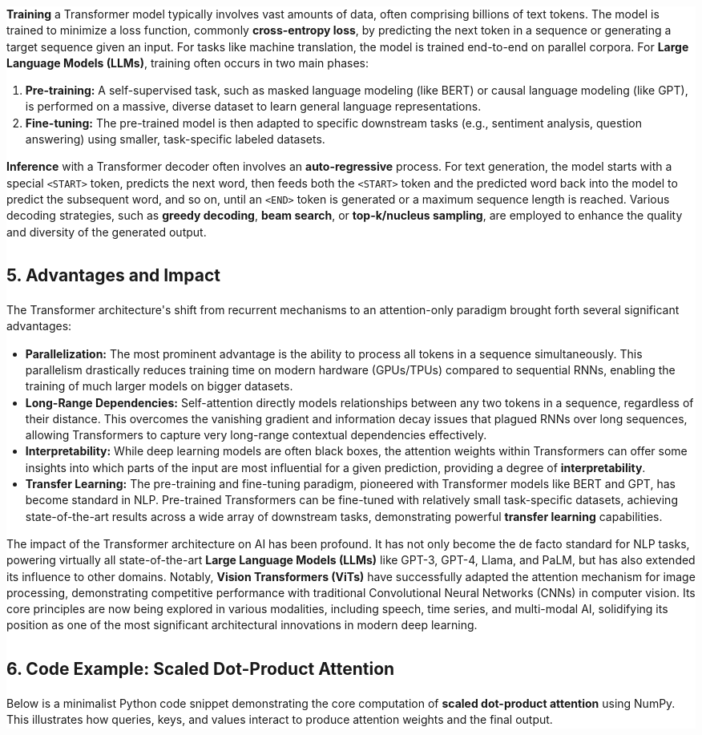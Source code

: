 **Training** a Transformer model typically involves vast amounts of data, often comprising billions of text tokens. The model is trained to minimize a loss function, commonly **cross-entropy loss**, by predicting the next token in a sequence or generating a target sequence given an input. For tasks like machine translation, the model is trained end-to-end on parallel corpora. For **Large Language Models (LLMs)**, training often occurs in two main phases:
1.  **Pre-training:** A self-supervised task, such as masked language modeling (like BERT) or causal language modeling (like GPT), is performed on a massive, diverse dataset to learn general language representations.
2.  **Fine-tuning:** The pre-trained model is then adapted to specific downstream tasks (e.g., sentiment analysis, question answering) using smaller, task-specific labeled datasets.

**Inference** with a Transformer decoder often involves an **auto-regressive** process. For text generation, the model starts with a special `<START>` token, predicts the next word, then feeds both the `<START>` token and the predicted word back into the model to predict the subsequent word, and so on, until an `<END>` token is generated or a maximum sequence length is reached. Various decoding strategies, such as **greedy decoding**, **beam search**, or **top-k/nucleus sampling**, are employed to enhance the quality and diversity of the generated output.

<a name="5-advantages-and-impact"></a>
## 5. Advantages and Impact

The Transformer architecture's shift from recurrent mechanisms to an attention-only paradigm brought forth several significant advantages:

*   **Parallelization:** The most prominent advantage is the ability to process all tokens in a sequence simultaneously. This parallelism drastically reduces training time on modern hardware (GPUs/TPUs) compared to sequential RNNs, enabling the training of much larger models on bigger datasets.
*   **Long-Range Dependencies:** Self-attention directly models relationships between any two tokens in a sequence, regardless of their distance. This overcomes the vanishing gradient and information decay issues that plagued RNNs over long sequences, allowing Transformers to capture very long-range contextual dependencies effectively.
*   **Interpretability:** While deep learning models are often black boxes, the attention weights within Transformers can offer some insights into which parts of the input are most influential for a given prediction, providing a degree of **interpretability**.
*   **Transfer Learning:** The pre-training and fine-tuning paradigm, pioneered with Transformer models like BERT and GPT, has become standard in NLP. Pre-trained Transformers can be fine-tuned with relatively small task-specific datasets, achieving state-of-the-art results across a wide array of downstream tasks, demonstrating powerful **transfer learning** capabilities.

The impact of the Transformer architecture on AI has been profound. It has not only become the de facto standard for NLP tasks, powering virtually all state-of-the-art **Large Language Models (LLMs)** like GPT-3, GPT-4, Llama, and PaLM, but has also extended its influence to other domains. Notably, **Vision Transformers (ViTs)** have successfully adapted the attention mechanism for image processing, demonstrating competitive performance with traditional Convolutional Neural Networks (CNNs) in computer vision. Its core principles are now being explored in various modalities, including speech, time series, and multi-modal AI, solidifying its position as one of the most significant architectural innovations in modern deep learning.

<a name="6-code-example-scaled-dot-product-attention"></a>
## 6. Code Example: Scaled Dot-Product Attention

Below is a minimalist Python code snippet demonstrating the core computation of **scaled dot-product attention** using NumPy. This illustrates how queries, keys, and values interact to produce attention weights and the final output.
